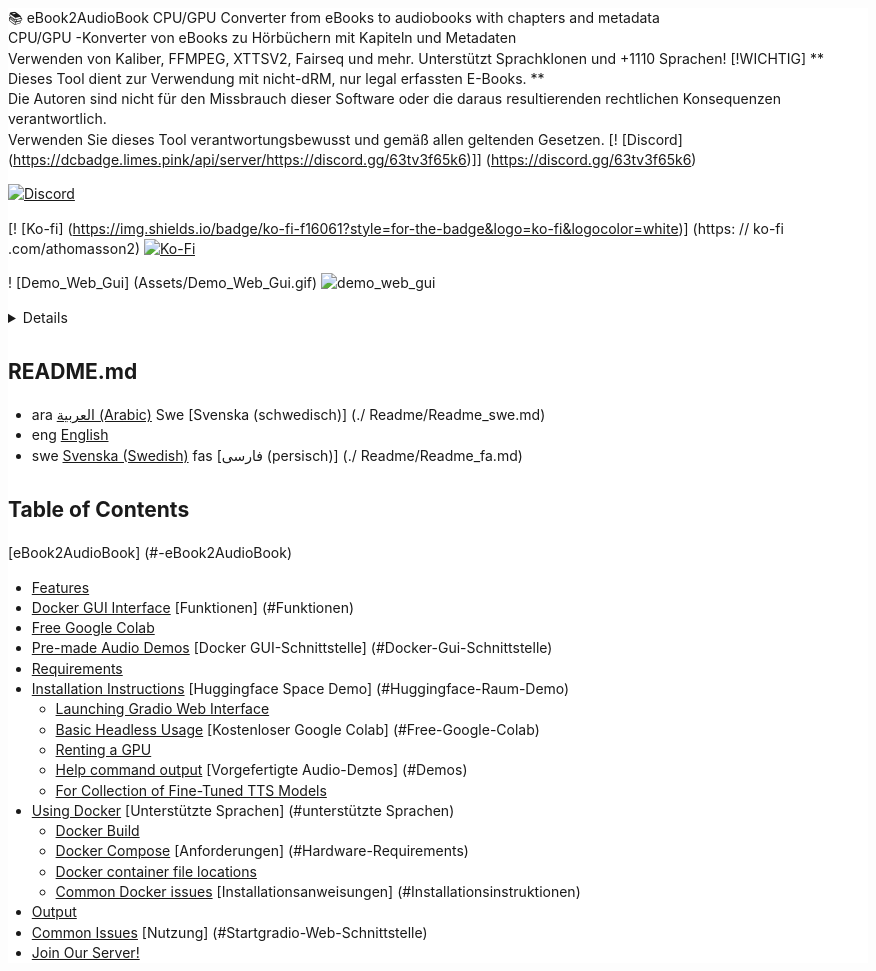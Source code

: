 📚 eBook2AudioBook
CPU/GPU Converter from eBooks to audiobooks with chapters and metadata<br/>
CPU/GPU -Konverter von eBooks zu Hörbüchern mit Kapiteln und Metadaten <br/>
Verwenden von Kaliber, FFMPEG, XTTSV2, Fairseq und mehr. Unterstützt Sprachklonen und +1110 Sprachen! [!WICHTIG]
** Dieses Tool dient zur Verwendung mit nicht-dRM, nur legal erfassten E-Books. ** <br>
Die Autoren sind nicht für den Missbrauch dieser Software oder die daraus resultierenden rechtlichen Konsequenzen verantwortlich. <br>
Verwenden Sie dieses Tool verantwortungsbewusst und gemäß allen geltenden Gesetzen. [! [Discord] (https://dcbadge.limes.pink/api/server/https://discord.gg/63tv3f65k6)]] (https://discord.gg/63tv3f65k6)

[![Discord](https://dcbadge.limes.pink/api/server/https://discord.gg/63Tv3F65k6)](https://discord.gg/63Tv3F65k6)

[! [Ko-fi] (https://img.shields.io/badge/ko-fi-f16061?style=for-the-badge&logo=ko-fi&logocolor=white)] (https: // ko-fi .com/athomasson2)
[![Ko-Fi](https://img.shields.io/badge/Ko--fi-F16061?style=for-the-badge&logo=ko-fi&logoColor=white)](https://ko-fi.com/athomasson2) 


! [Demo_Web_Gui] (Assets/Demo_Web_Gui.gif)
![demo_web_gui](assets/demo_web_gui.gif)

<details></details>


## README.md
- ara [العربية (Arabic)](./readme/README_AR.md)
Swe [Svenska (schwedisch)] (./ Readme/Readme_swe.md)
- eng [English](README.md)
- swe [Svenska (Swedish)](./readme/README_SWE.md)
fas [فارسی (persisch)] (./ Readme/Readme_fa.md)


## Table of Contents
[eBook2AudioBook] (#-eBook2AudioBook)
- [Features](#features)
- [Docker GUI Interface](#docker-gui-interface)
[Funktionen] (#Funktionen)
- [Free Google Colab](#free-google-colab)
- [Pre-made Audio Demos](#demos)
[Docker GUI-Schnittstelle] (#Docker-Gui-Schnittstelle)
- [Requirements](#hardware-requirements)
- [Installation Instructions](#installation-instructions)
[Huggingface Space Demo] (#Huggingface-Raum-Demo)
  - [Launching Gradio Web Interface](#launching-gradio-web-interface)
  - [Basic Headless Usage](#basic--usage)
[Kostenloser Google Colab] (#Free-Google-Colab)
  - [Renting a GPU](#renting-a-gpu)
  - [Help command output](#help-command-output)
[Vorgefertigte Audio-Demos] (#Demos)
  - [For Collection of Fine-Tuned TTS Models](#fine-tuned-tts-collection)
- [Using Docker](#using-docker)
[Unterstützte Sprachen] (#unterstützte Sprachen)
  - [Docker Build](#building-the-docker-container)
  - [Docker Compose](#docker-compose)
[Anforderungen] (#Hardware-Requirements)
  - [Docker container file locations](#docker-container-file-locations)
  - [Common Docker issues](#common-docker-issues)
[Installationsanweisungen] (#Installationsinstruktionen)
- [Output](#output)
- [Common Issues](#common-issues)
[Nutzung] (#Startgradio-Web-Schnittstelle)
- [Join Our  Server!](#join-our--server)